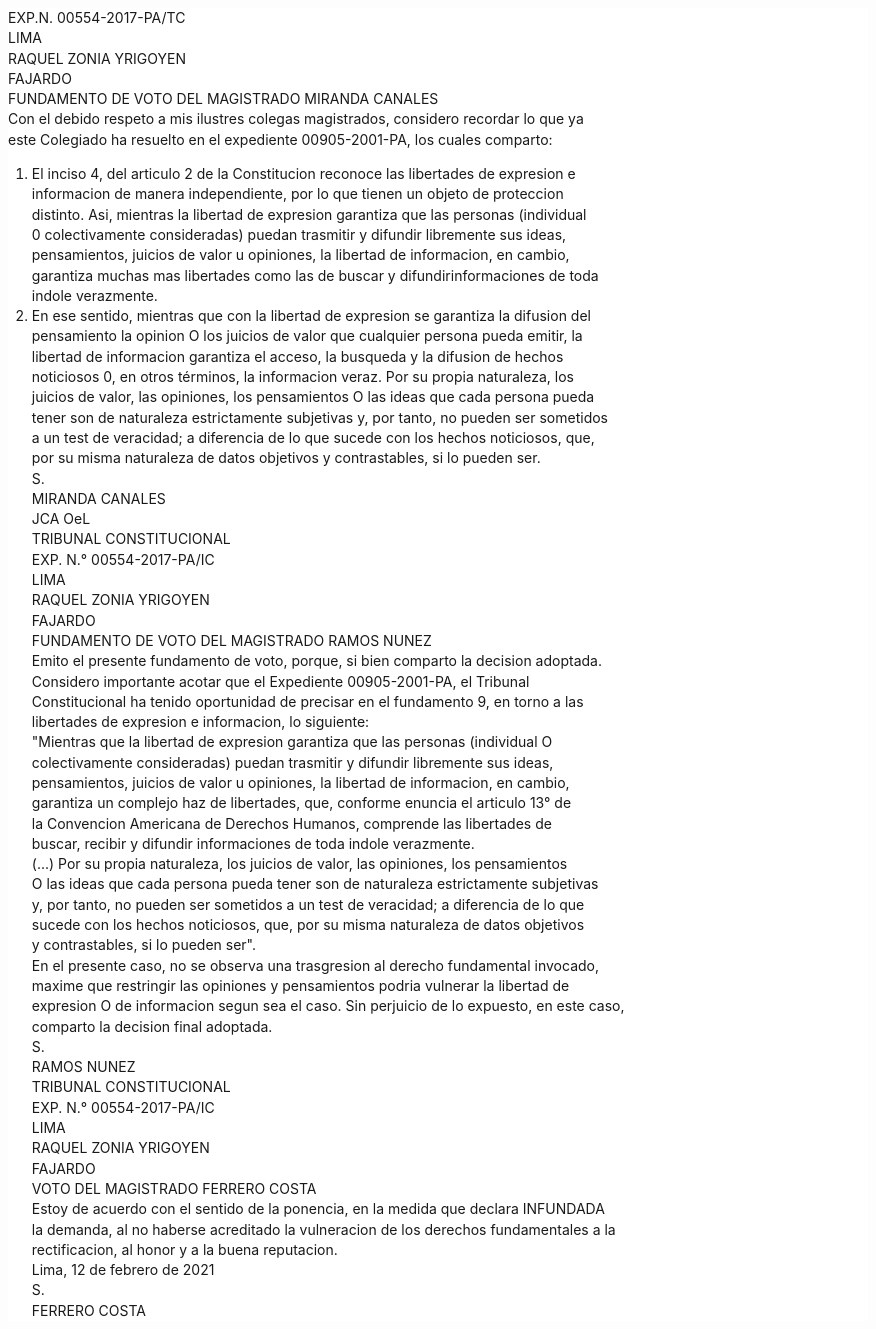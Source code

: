 EXP.N. 00554-2017-PA/TC  
LIMA  
RAQUEL ZONIA YRIGOYEN  
FAJARDO  
FUNDAMENTO DE VOTO DEL MAGISTRADO MIRANDA CANALES  
Con el debido respeto a mis ilustres colegas magistrados, considero recordar lo que ya  
este Colegiado ha resuelto en el expediente 00905-2001-PA, los cuales comparto:  
1. El inciso 4, del articulo 2 de la Constitucion reconoce las libertades de expresion e  
informacion de manera independiente, por lo que tienen un objeto de proteccion  
distinto. Asi, mientras la libertad de expresion garantiza que las personas (individual  
0 colectivamente consideradas) puedan trasmitir y difundir libremente sus ideas,  
pensamientos, juicios de valor u opiniones, la libertad de informacion, en cambio,  
garantiza muchas mas libertades como las de buscar y difundirinformaciones de toda  
indole verazmente.  
2. En ese sentido, mientras que con la libertad de expresion se garantiza la difusion del  
pensamiento la opinion O los juicios de valor que cualquier persona pueda emitir, la  
libertad de informacion garantiza el acceso, la busqueda y la difusion de hechos  
noticiosos 0, en otros términos, la informacion veraz. Por su propia naturaleza, los  
juicios de valor, las opiniones, los pensamientos O las ideas que cada persona pueda  
tener son de naturaleza estrictamente subjetivas y, por tanto, no pueden ser sometidos  
a un test de veracidad; a diferencia de lo que sucede con los hechos noticiosos, que,  
por su misma naturaleza de datos objetivos y contrastables, si lo pueden ser.  
S.  
MIRANDA CANALES  
JCA OeL  
TRIBUNAL CONSTITUCIONAL  
EXP. N.° 00554-2017-PA/IC  
LIMA  
RAQUEL ZONIA YRIGOYEN  
FAJARDO  
FUNDAMENTO DE VOTO DEL MAGISTRADO RAMOS NUNEZ  
Emito el presente fundamento de voto, porque, si bien comparto la decision adoptada.  
Considero importante acotar que el Expediente 00905-2001-PA, el Tribunal  
Constitucional ha tenido oportunidad de precisar en el fundamento 9, en torno a las  
libertades de expresion e informacion, lo siguiente:  
"Mientras que la libertad de expresion garantiza que las personas (individual O  
colectivamente consideradas) puedan trasmitir y difundir libremente sus ideas,  
pensamientos, juicios de valor u opiniones, la libertad de informacion, en cambio,  
garantiza un complejo haz de libertades, que, conforme enuncia el articulo 13° de  
la Convencion Americana de Derechos Humanos, comprende las libertades de  
buscar, recibir y difundir informaciones de toda indole verazmente.  
(...) Por su propia naturaleza, los juicios de valor, las opiniones, los pensamientos  
O las ideas que cada persona pueda tener son de naturaleza estrictamente subjetivas  
y, por tanto, no pueden ser sometidos a un test de veracidad; a diferencia de lo que  
sucede con los hechos noticiosos, que, por su misma naturaleza de datos objetivos  
y contrastables, si lo pueden ser".  
En el presente caso, no se observa una trasgresion al derecho fundamental invocado,  
maxime que restringir las opiniones y pensamientos podria vulnerar la libertad de  
expresion O de informacion segun sea el caso. Sin perjuicio de lo expuesto, en este caso,  
comparto la decision final adoptada.  
S.  
RAMOS NUNEZ  
TRIBUNAL CONSTITUCIONAL  
EXP. N.° 00554-2017-PA/IC  
LIMA  
RAQUEL ZONIA YRIGOYEN  
FAJARDO  
VOTO DEL MAGISTRADO FERRERO COSTA  
Estoy de acuerdo con el sentido de la ponencia, en la medida que declara INFUNDADA  
la demanda, al no haberse acreditado la vulneracion de los derechos fundamentales a la  
rectificacion, al honor y a la buena reputacion.  
Lima, 12 de febrero de 2021  
S.  
FERRERO COSTA  